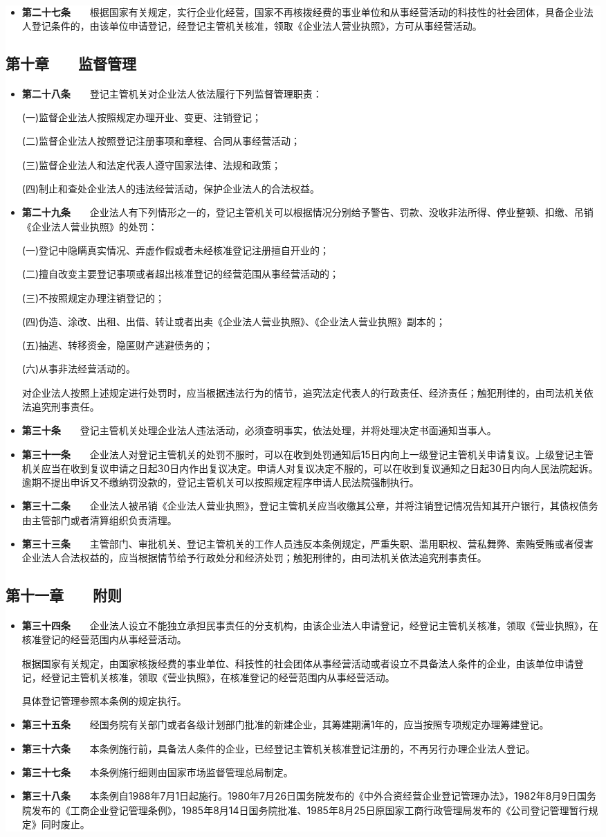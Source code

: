 - **第二十七条**　　根据国家有关规定，实行企业化经营，国家不再核拨经费的事业单位和从事经营活动的科技性的社会团体，具备企业法人登记条件的，由该单位申请登记，经登记主管机关核准，领取《企业法人营业执照》，方可从事经营活动。

## 第十章　　监督管理

- **第二十八条**　　登记主管机关对企业法人依法履行下列监督管理职责：

  (一)监督企业法人按照规定办理开业、变更、注销登记；

  (二)监督企业法人按照登记注册事项和章程、合同从事经营活动；

  (三)监督企业法人和法定代表人遵守国家法律、法规和政策；

  (四)制止和查处企业法人的违法经营活动，保护企业法人的合法权益。

- **第二十九条**　　企业法人有下列情形之一的，登记主管机关可以根据情况分别给予警告、罚款、没收非法所得、停业整顿、扣缴、吊销《企业法人营业执照》的处罚：

  (一)登记中隐瞒真实情况、弄虚作假或者未经核准登记注册擅自开业的；

  (二)擅自改变主要登记事项或者超出核准登记的经营范围从事经营活动的；

  (三)不按照规定办理注销登记的；

  (四)伪造、涂改、出租、出借、转让或者出卖《企业法人营业执照》、《企业法人营业执照》副本的；

  (五)抽逃、转移资金，隐匿财产逃避债务的；

  (六)从事非法经营活动的。

  对企业法人按照上述规定进行处罚时，应当根据违法行为的情节，追究法定代表人的行政责任、经济责任；触犯刑律的，由司法机关依法追究刑事责任。

- **第三十条**　　登记主管机关处理企业法人违法活动，必须查明事实，依法处理，并将处理决定书面通知当事人。

- **第三十一条**　　企业法人对登记主管机关的处罚不服时，可以在收到处罚通知后15日内向上一级登记主管机关申请复议。上级登记主管机关应当在收到复议申请之日起30日内作出复议决定。申请人对复议决定不服的，可以在收到复议通知之日起30日内向人民法院起诉。逾期不提出申诉又不缴纳罚没款的，登记主管机关可以按照规定程序申请人民法院强制执行。

- **第三十二条**　　企业法人被吊销《企业法人营业执照》，登记主管机关应当收缴其公章，并将注销登记情况告知其开户银行，其债权债务由主管部门或者清算组织负责清理。

- **第三十三条**　　主管部门、审批机关、登记主管机关的工作人员违反本条例规定，严重失职、滥用职权、营私舞弊、索贿受贿或者侵害企业法人合法权益的，应当根据情节给予行政处分和经济处罚；触犯刑律的，由司法机关依法追究刑事责任。

## 第十一章　　附则

- **第三十四条**　　企业法人设立不能独立承担民事责任的分支机构，由该企业法人申请登记，经登记主管机关核准，领取《营业执照》，在核准登记的经营范围内从事经营活动。

  根据国家有关规定，由国家核拨经费的事业单位、科技性的社会团体从事经营活动或者设立不具备法人条件的企业，由该单位申请登记，经登记主管机关核准，领取《营业执照》，在核准登记的经营范围内从事经营活动。

  具体登记管理参照本条例的规定执行。

- **第三十五条**　　经国务院有关部门或者各级计划部门批准的新建企业，其筹建期满1年的，应当按照专项规定办理筹建登记。

- **第三十六条**　　本条例施行前，具备法人条件的企业，已经登记主管机关核准登记注册的，不再另行办理企业法人登记。

- **第三十七条**　　本条例施行细则由国家市场监督管理总局制定。

- **第三十八条**　　本条例自1988年7月1日起施行。1980年7月26日国务院发布的《中外合资经营企业登记管理办法》，1982年8月9日国务院发布的《工商企业登记管理条例》，1985年8月14日国务院批准、1985年8月25日原国家工商行政管理局发布的《公司登记管理暂行规定》同时废止。
